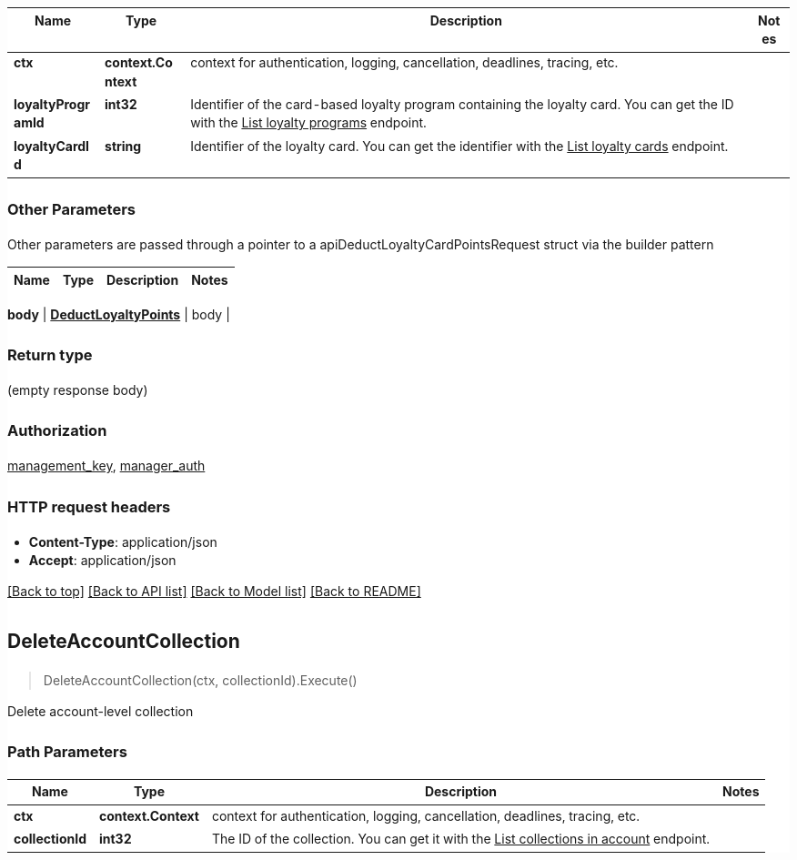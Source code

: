 
Name | Type | Description  | Notes
------------- | ------------- | ------------- | -------------
**ctx** | **context.Context** | context for authentication, logging, cancellation, deadlines, tracing, etc.
**loyaltyProgramId** | **int32** | Identifier of the card-based loyalty program containing the loyalty card. You can get the ID with the [List loyalty programs](https://docs.talon.one/management-api#tag/Loyalty/operation/getLoyaltyPrograms) endpoint.  | 
**loyaltyCardId** | **string** | Identifier of the loyalty card. You can get the identifier with the [List loyalty cards](https://docs.talon.one/management-api#tag/Loyalty-cards/operation/getLoyaltyCards) endpoint.  | 

### Other Parameters

Other parameters are passed through a pointer to a apiDeductLoyaltyCardPointsRequest struct via the builder pattern


Name | Type | Description  | Notes
------------- | ------------- | ------------- | -------------


 **body** | [**DeductLoyaltyPoints**](DeductLoyaltyPoints.md) | body | 

### Return type

 (empty response body)

### Authorization

[management_key](../README.md#management_key), [manager_auth](../README.md#manager_auth)

### HTTP request headers

- **Content-Type**: application/json
- **Accept**: application/json

[[Back to top]](#) [[Back to API list]](../README.md#documentation-for-api-endpoints)
[[Back to Model list]](../README.md#documentation-for-models)
[[Back to README]](../README.md)


## DeleteAccountCollection

> DeleteAccountCollection(ctx, collectionId).Execute()

Delete account-level collection



### Path Parameters


Name | Type | Description  | Notes
------------- | ------------- | ------------- | -------------
**ctx** | **context.Context** | context for authentication, logging, cancellation, deadlines, tracing, etc.
**collectionId** | **int32** | The ID of the collection. You can get it with the [List collections in account](#operation/listAccountCollections) endpoint. | 
